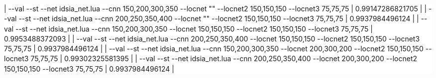 | --val --st --net idsia_net.lua --cnn 150,200,300,350 --locnet "" --locnet2 150,150,150 --locnet3 75,75,75 | 0.99147286821705 |
| --val --st --net idsia_net.lua --cnn 200,250,350,400 --locnet "" --locnet2 150,150,150 --locnet3 75,75,75 | 0.9937984496124 |
| --val --st --net idsia_net.lua --cnn 150,200,300,350 --locnet 150,150,150 --locnet2 150,150,150 --locnet3 75,75,75 | 0.9953488372093 |
| --val --st --net idsia_net.lua --cnn 200,250,350,400 --locnet 150,150,150 --locnet2 150,150,150 --locnet3 75,75,75 | 0.9937984496124 |
| --val --st --net idsia_net.lua --cnn 150,200,300,350 --locnet 200,300,200 --locnet2 150,150,150 --locnet3 75,75,75 | 0.99302325581395 |
| --val --st --net idsia_net.lua --cnn 200,250,350,400 --locnet 200,300,200 --locnet2 150,150,150 --locnet3 75,75,75 | 0.9937984496124 |
